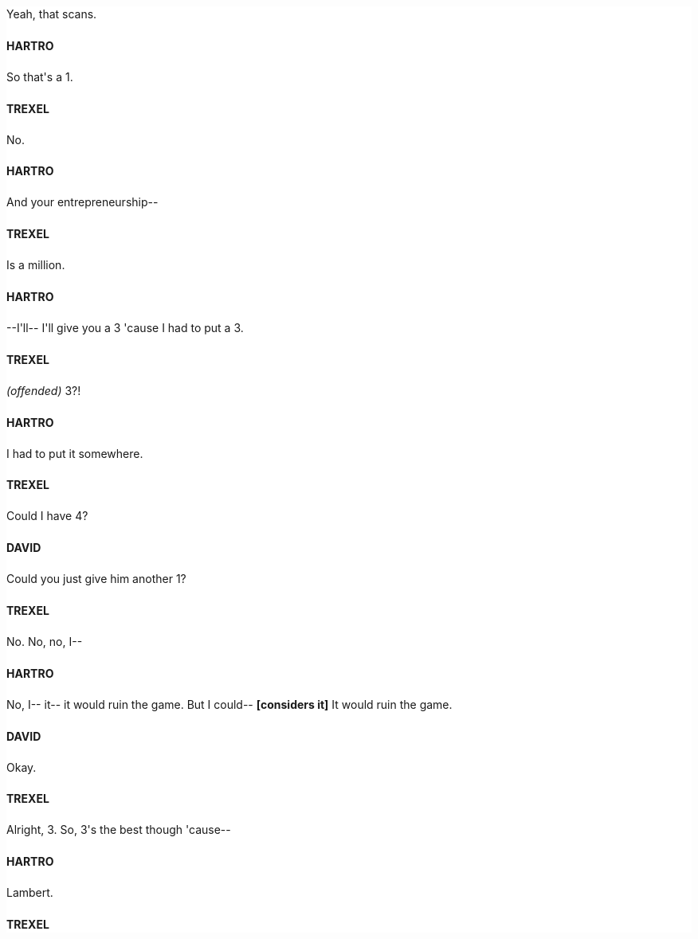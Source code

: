 Yeah, that scans.

#### HARTRO

So that's a 1.

#### TREXEL

No.

#### HARTRO

And your entrepreneurship--

#### TREXEL

Is a million.

#### HARTRO

--I'll-- I'll give you a 3 'cause I had to put a 3.

#### TREXEL

_(offended)_ 3?!

#### HARTRO

I had to put it somewhere.

#### TREXEL

Could I have 4?

#### DAVID

Could you just give him another 1?

#### TREXEL

No. No, no, I--

#### HARTRO

No, I-- it-- it would ruin the game. But I could-- __[considers it]__ It would ruin the game.

#### DAVID

Okay.

#### TREXEL

Alright, 3. So, 3's the best though 'cause--

#### HARTRO

Lambert.

#### TREXEL

